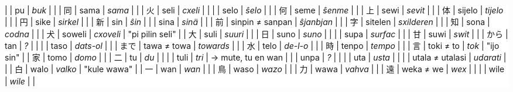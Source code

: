 | | pu | *buk* | |
| 同 | sama | *sama* | |
| 火 | seli | *cxeli* | |
| | selo | *ŝelo* | |
| 何 | seme | *ŝenme* | |
| 上 | sewi | *sevit* | |
| 体 | sijelo | *tijelo* | |
| 円 | sike | *sirkel* | |
| 新 | sin | *ŝin* | |
| sina | *sinä* | |
| 前 | sinpin ≠ sanpan | *ŝjanbjan* | |
| 字 | sitelen | *sxilderen* | |
| 知 | sona | *codna* | |
| 犬 | soweli | *cxoveli* | "pi pilin seli" |
| 大 | suli | *suuri* | |
| 日 | suno | *suno* | |
| | supa | *surfac* | |
| 甘 | suwi | *swit* | |
| から | tan | *?* | |
| | taso | *dats-ol* | |
| まで | tawa ≠ towa | *towards* | |
| 水 | telo | *de-l-o* | |
| 時 | tenpo | *tempo* | |
| 言 | toki ≠ to | *tok* | "ijo sin" |
| 家 | tomo | *domo* | |
| 二 | tu | *du* | |
| | tuli | *tri* | → mute, tu en wan |
| | unpa | *?* | |
| | uta | *usta* | |
| | utala ≠ utalasi | *udarati* | |
| 白 | walo | *valko* | "kule wawa" |
| 一 | wan | *wan* | |
| 鳥 | waso | *wazo* | |
| 力 | wawa | *vahva* | |
| 遠 | weka ≠ we | *wex* | |
| | wile | *wile* | |

